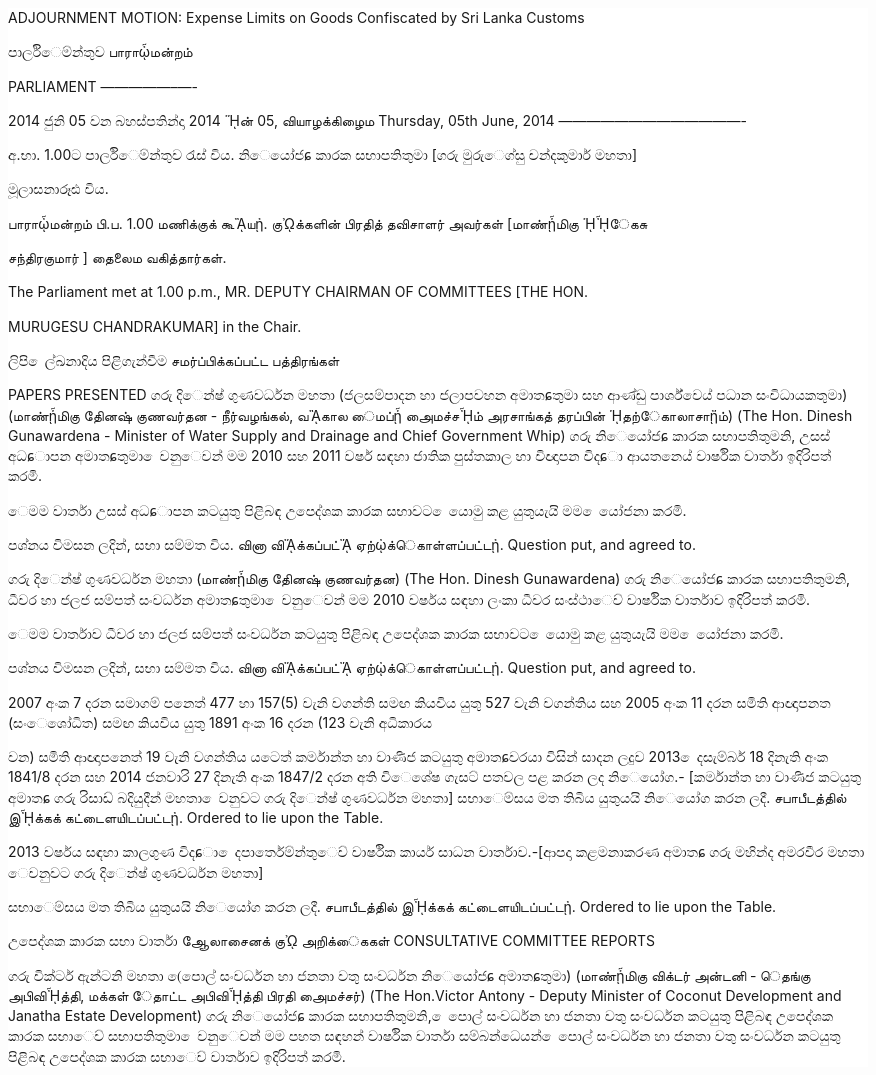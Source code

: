ADJOURNMENT MOTION: Expense Limits on Goods Confiscated by Sri Lanka Customs

පාර්ලිෙම්න්තුව பாராᾦமன்றம்

PARLIAMENT —————–—-

2014 ජුනි 05 වන බහස්පතින්දා 2014 ᾝன் 05, வியாழக்கிழைம Thursday, 05th June, 2014 —————————————-

අ.භා. 1.00ට පාර්ලිෙම්න්තුව රැස් විය. නිෙයෝජɕ කාරක සභාපතිතුමා [ගරු මුරුෙග්සු චන්දකුමාර් මහතා]

මූලාසනාරූඪ විය.

பாராᾦமன்றம் பி.ப. 1.00 மணிக்குக் கூᾊயᾐ. குᾨக்களின் பிரதித் தவிசாளர் அவர்கள் [மாண்ᾗமிகு ᾙᾞேகசு

சந்திரகுமார் ] தைலைம வகித்தார்கள்.

The Parliament met at 1.00 p.m., MR. DEPUTY CHAIRMAN OF COMMITTEES [THE HON.

MURUGESU CHANDRAKUMAR] in the Chair.

ලිපි ෙල්ඛනාදිය පිළිගැන්වීම சமர்ப்பிக்கப்பட்ட பத்திரங்கள்

PAPERS PRESENTED ගරු දිෙන්ෂ් ගුණවර්ධන මහතා (ජලසම්පාදන හා ජලාපවහන අමාතɕතුමා සහ ආණ්ඩු පාර්ශ්වෙය් පධාන සංවිධායකතුමා) (மாண்ᾗமிகு திேனஷ் குணவர்தன - நீர்வழங்கல், வᾊகால ைமப்ᾗ அைமச்சᾞம் அரசாங்கத் தரப்பின் ᾙதற்ேகாலாசாᾔம்) (The Hon. Dinesh Gunawardena - Minister of Water Supply and Drainage and Chief Government Whip) ගරු නිෙයෝජɕ කාරක සභාපතිතුමනි, උසස් අධɕාපන අමාතɕතුමා ෙවනුෙවන් මම 2010 සහ 2011 වර්ෂ සඳහා ජාතික පුස්තකාල හා විඥාපන විදɕා ආයතනෙය් වාර්ෂික වාර්තා ඉදිරිපත් කරමි.

ෙමම වාර්තා උසස් අධɕාපන කටයුතු පිළිබඳ උපෙද්ශක කාරක සභාවට ෙයොමු කළ යුතුයැයි මම ෙයෝජනා කරමි.

පශ්නය විමසන ලදින්, සභා සම්මත විය. வினா விᾌக்கப்பட்ᾌ ஏற்ᾠக்ெகாள்ளப்பட்டᾐ. Question put, and agreed to.

ගරු දිෙන්ෂ් ගුණවර්ධන මහතා (மாண்ᾗமிகு திேனஷ் குணவர்தன) (The Hon. Dinesh Gunawardena) ගරු නිෙයෝජɕ කාරක සභාපතිතුමනි, ධීවර හා ජලජ සම්පත් සංවර්ධන අමාතɕතුමා ෙවනුෙවන් මම 2010 වර්ෂය සඳහා ලංකා ධීවර සංස්ථාෙව් වාර්ෂික වාර්තාව ඉදිරිපත් කරමි.

ෙමම වාර්තාව ධීවර හා ජලජ සම්පත් සංවර්ධන කටයුතු පිළිබඳ උපෙද්ශක කාරක සභාවට ෙයොමු කළ යුතුයැයි මම ෙයෝජනා කරමි.

පශ්නය විමසන ලදින්, සභා සම්මත විය. வினா விᾌக்கப்பட்ᾌ ஏற்ᾠக்ெகாள்ளப்பட்டᾐ. Question put, and agreed to.

2007 අංක 7 දරන සමාගම් පනෙත් 477 හා 157(5) වැනි වගන්ති සමඟ කියවිය යුතු 527 වැනි වගන්තිය සහ 2005 අංක 11 දරන සමිති ආඥාපනත (සංෙශෝධිත) සමඟ කියවිය යුතු 1891 අංක 16 දරන (123 වැනි අධිකාරය

වන) සමිති ආඥාපනෙත් 19 වැනි වගන්තිය යටෙත් කර්මාන්ත හා වාණිජ කටයුතු අමාතɕවරයා විසින් සාදන ලදුව 2013 ෙදසැම්බර් 18 දිනැති අංක 1841/8 දරන සහ 2014 ජනවාරි 27 දිනැති අංක 1847/2 දරන අති විෙශේෂ ගැසට් පතවල පළ කරන ලද නිෙයෝග.- [කර්මාන්ත හා වාණිජ කටයුතු අමාතɕ ගරු රිසාඩ් බදියුදීන් මහතා ෙවනුවට ගරු දිෙන්ෂ් ගුණවර්ධන මහතා] සභාෙම්සය මත තිබිය යුතුයයි නිෙයෝග කරන ලදී. சபாபீடத்தில் இᾞக்கக் கட்டைளயிடப்பட்டᾐ. Ordered to lie upon the Table.

2013 වර්ෂය සඳහා කාලගුණ විදɕා ෙදපාර්තෙම්න්තුෙව් වාර්ෂික කාර්ය සාධන වාර්තාව.-[ආපදා කළමනාකරණ අමාතɕ ගරු මහින්ද අමරවීර මහතා ෙවනුවට ගරු දිෙන්ෂ් ගුණවර්ධන මහතා]

සභාෙම්සය මත තිබිය යුතුයයි නිෙයෝග කරන ලදී. சபாபீடத்தில் இᾞக்கக் கட்டைளயிடப்பட்டᾐ. Ordered to lie upon the Table.

උපෙද්ශක කාරක සභා වාර්තා ஆேலாசைனக் குᾨ அறிக்ைககள் CONSULTATIVE COMMITTEE REPORTS

ගරු වික්ටර් ඇන්ටනි මහතා (ෙපොල් සංවර්ධන හා ජනතා වතු සංවර්ධන නිෙයෝජɕ අමාතɕතුමා) (மாண்ᾗமிகு விக்டர் அன்டனி - ெதங்கு அபிவிᾞத்தி, மக்கள் ேதாட்ட அபிவிᾞத்தி பிரதி அைமச்சர்) (The Hon.Victor Antony - Deputy Minister of Coconut Development and Janatha Estate Development) ගරු නිෙයෝජɕ කාරක සභාපතිතුමනි, ෙපොල් සංවර්ධන හා ජනතා වතු සංවර්ධන කටයුතු පිළිබඳ උපෙද්ශක කාරක සභාෙව් සභාපතිතුමා ෙවනුෙවන් මම පහත සඳහන් වාර්ෂික වාර්තා සම්බන්ධෙයන් ෙපොල් සංවර්ධන හා ජනතා වතු සංවර්ධන කටයුතු පිළිබඳ උපෙද්ශක කාරක සභාෙව් වාර්තාව ඉදිරිපත් කරමි.
